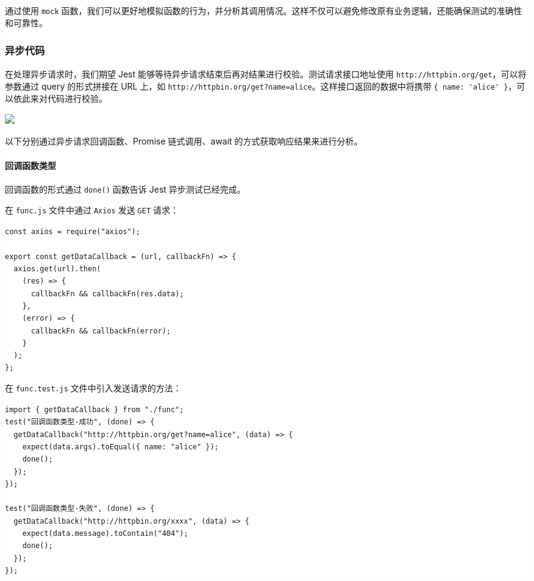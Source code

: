 通过使用 `mock` 函数，我们可以更好地模拟函数的行为，并分析其调用情况。这样不仅可以避免修改原有业务逻辑，还能确保测试的准确性和可靠性。


### 异步代码


在处理异步请求时，我们期望 Jest 能够等待异步请求结束后再对结果进行校验。测试请求接口地址使用 `http://httpbin.org/get`，可以将参数通过 query 的形式拼接在 URL 上，如 `http://httpbin.org/get?name=alice`。这样接口返回的数据中将携带 `{ name: 'alice' }`，可以依此来对代码进行校验。


![](https://img2024.cnblogs.com/blog/1408181/202409/1408181-20240916222041177-811931182.png)


以下分别通过异步请求回调函数、Promise 链式调用、await 的方式获取响应结果来进行分析。


#### 回调函数类型


回调函数的形式通过 `done()` 函数告诉 Jest 异步测试已经完成。


在 `func.js` 文件中通过 `Axios` 发送 `GET` 请求：



```
const axios = require("axios");

export const getDataCallback = (url, callbackFn) => {
  axios.get(url).then(
    (res) => {
      callbackFn && callbackFn(res.data);
    },
    (error) => {
      callbackFn && callbackFn(error);
    }
  );
};

```

在 `func.test.js` 文件中引入发送请求的方法：



```
import { getDataCallback } from "./func";
test("回调函数类型-成功", (done) => {
  getDataCallback("http://httpbin.org/get?name=alice", (data) => {
    expect(data.args).toEqual({ name: "alice" });
    done();
  });
});

test("回调函数类型-失败", (done) => {
  getDataCallback("http://httpbin.org/xxxx", (data) => {
    expect(data.message).toContain("404");
    done();
  });
});

```
